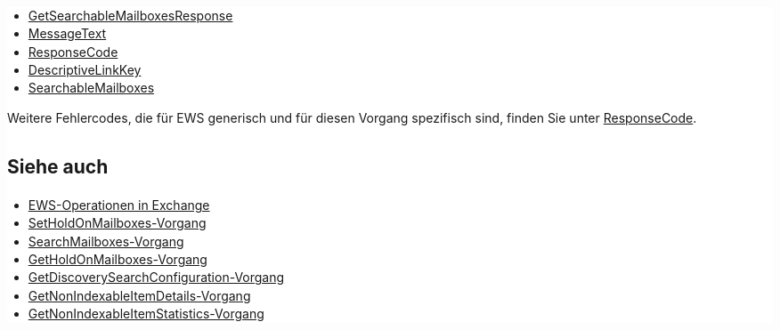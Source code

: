 - [GetSearchableMailboxesResponse](getsearchablemailboxesresponse.md)  
- [MessageText](messagetext.md)   
- [ResponseCode](responsecode.md)   
- [DescriptiveLinkKey](descriptivelinkkey.md) 
- [SearchableMailboxes](searchablemailboxes.md)
    
Weitere Fehlercodes, die für EWS generisch und für diesen Vorgang spezifisch sind, finden Sie unter [ResponseCode](responsecode.md).
  
## <a name="see-also"></a>Siehe auch

- [EWS-Operationen in Exchange](ews-operations-in-exchange.md)   
- [SetHoldOnMailboxes-Vorgang](setholdonmailboxes-operation.md)   
- [SearchMailboxes-Vorgang](searchmailboxes-operation.md)   
- [GetHoldOnMailboxes-Vorgang](getholdonmailboxes-operation.md)    
- [GetDiscoverySearchConfiguration-Vorgang](getdiscoverysearchconfiguration-operation.md)   
- [GetNonIndexableItemDetails-Vorgang](getnonindexableitemdetails-operation.md)   
- [GetNonIndexableItemStatistics-Vorgang](getnonindexableitemstatistics-operation.md)
    

